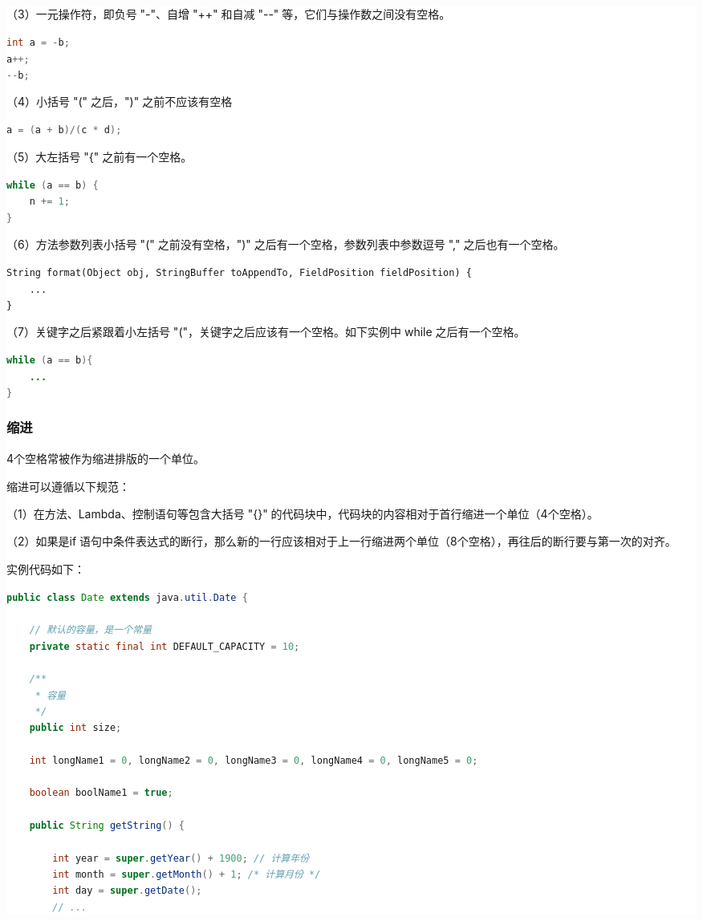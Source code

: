 （3）一元操作符，即负号 "-"、自增 "++" 和自减 "--" 等，它们与操作数之间没有空格。

```java
int a = -b;
a++;
--b;
```

（4）小括号 "(" 之后，")" 之前不应该有空格

```java
a = (a + b)/(c * d);
```

（5）大左括号 "{" 之前有一个空格。

```java
while (a == b) {
    n += 1;
}
```

（6）方法参数列表小括号 "(" 之前没有空格，")" 之后有一个空格，参数列表中参数逗号 "," 之后也有一个空格。

```java'
String format(Object obj, StringBuffer toAppendTo, FieldPosition fieldPosition) {
	...
}
```

（7）关键字之后紧跟着小左括号 "("，关键字之后应该有一个空格。如下实例中 while 之后有一个空格。

```java
while (a == b){
    ...
}
```

### 缩进

4个空格常被作为缩进排版的一个单位。

缩进可以遵循以下规范：

（1）在方法、Lambda、控制语句等包含大括号 "{}" 的代码块中，代码块的内容相对于首行缩进一个单位（4个空格）。

（2）如果是if 语句中条件表达式的断行，那么新的一行应该相对于上一行缩进两个单位（8个空格），再往后的断行要与第一次的对齐。

实例代码如下：

```java title="《Java 从小白到大牛（第二版）》示例代码5.3.3"
public class Date extends java.util.Date {

    // 默认的容量，是一个常量
    private static final int DEFAULT_CAPACITY = 10;

    /**
     * 容量
     */
    public int size;
    
    int longName1 = 0, longName2 = 0, longName3 = 0, longName4 = 0, longName5 = 0;
    
    boolean boolName1 = true;

    public String getString() {

        int year = super.getYear() + 1900; // 计算年份
        int month = super.getMonth() + 1; /* 计算月份 */
        int day = super.getDate();
        // ...

```